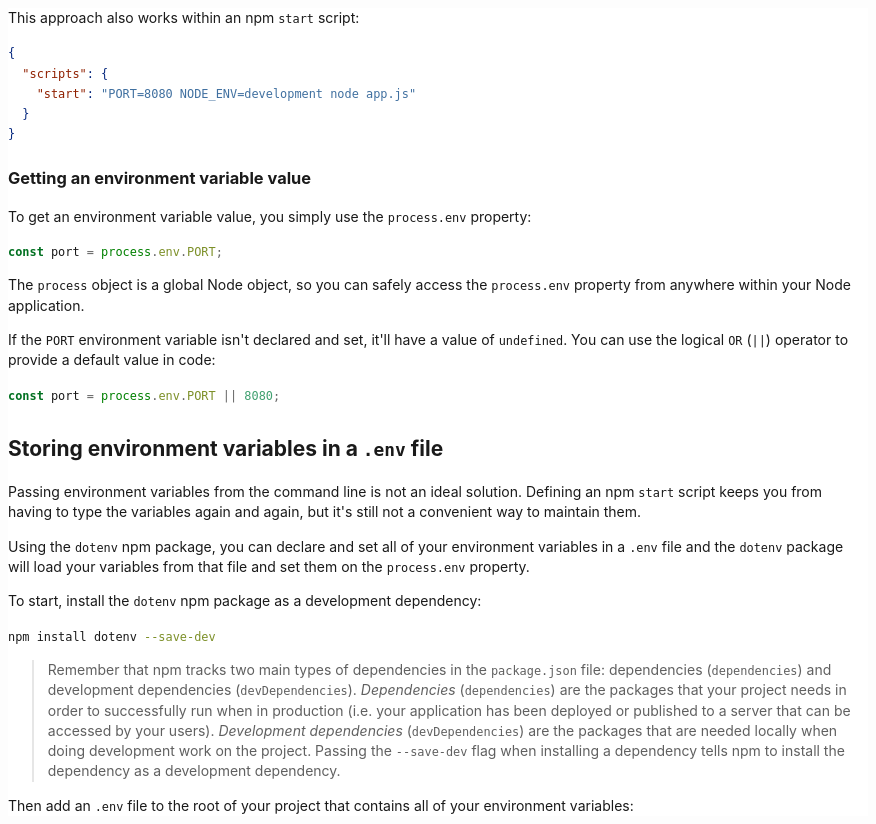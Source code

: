 This approach also works within an npm `start` script:

```json
{
  "scripts": {
    "start": "PORT=8080 NODE_ENV=development node app.js"
  }
}
```

### Getting an environment variable value

To get an environment variable value, you simply use the `process.env` property:

```js
const port = process.env.PORT;
```

The `process` object is a global Node object, so you can safely access the
`process.env` property from anywhere within your Node application.

If the `PORT` environment variable isn't declared and set, it'll have a value of
`undefined`. You can use the logical `OR` (`||`) operator to provide a default
value in code:

```js
const port = process.env.PORT || 8080;
```

## Storing environment variables in a `.env` file

Passing environment variables from the command line is not an ideal solution.
Defining an npm `start` script keeps you from having to type the variables again
and again, but it's still not a convenient way to maintain them.

Using the `dotenv` npm package, you can declare and set all of your environment
variables in a `.env` file and the `dotenv` package will load your variables
from that file and set them on the `process.env` property.

To start, install the `dotenv` npm package as a development dependency:

```sh
npm install dotenv --save-dev
```

> Remember that npm tracks two main types of dependencies in the `package.json`
> file: dependencies (`dependencies`) and development dependencies
> (`devDependencies`). _Dependencies_ (`dependencies`) are the packages that
> your project needs in order to successfully run when in production (i.e. your
> application has been deployed or published to a server that can be accessed by
> your users). _Development dependencies_ (`devDependencies`) are the packages
> that are needed locally when doing development work on the project. Passing
> the `--save-dev` flag when installing a dependency tells npm to install the
> dependency as a development dependency.

Then add an `.env` file to the root of your project that contains all of your
environment variables:
